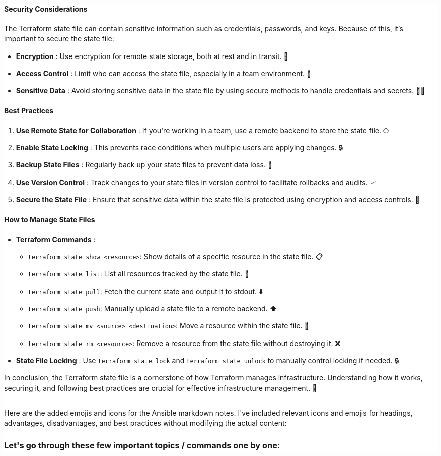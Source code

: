 #### Security Considerations 

The Terraform state file can contain sensitive information such as credentials, passwords, and keys. Because of this, it’s important to secure the state file:
 
- **Encryption** : Use encryption for remote state storage, both at rest and in transit. 🔐
 
- **Access Control** : Limit who can access the state file, especially in a team environment. 🚪
 
- **Sensitive Data** : Avoid storing sensitive data in the state file by using secure methods to handle credentials and secrets. 🚫🔑

#### Best Practices 

1. **Use Remote State for Collaboration** : If you're working in a team, use a remote backend to store the state file. 🌐
 
2. **Enable State Locking** : This prevents race conditions when multiple users are applying changes. 🔒
 
3. **Backup State Files** : Regularly back up your state files to prevent data loss. 💾
 
4. **Use Version Control** : Track changes to your state files in version control to facilitate rollbacks and audits. 📈
 
5. **Secure the State File** : Ensure that sensitive data within the state file is protected using encryption and access controls. 🔐

#### How to Manage State Files 

- **Terraform Commands** : 
  - `terraform state show <resource>`: Show details of a specific resource in the state file. 📋
 
  - `terraform state list`: List all resources tracked by the state file. 📜
 
  - `terraform state pull`: Fetch the current state and output it to stdout. ⬇️
 
  - `terraform state push`: Manually upload a state file to a remote backend. ⬆️
 
  - `terraform state mv <source> <destination>`: Move a resource within the state file. 🔄
 
  - `terraform state rm <resource>`: Remove a resource from the state file without destroying it. ❌
 
- **State File Locking** : Use `terraform state lock` and `terraform state unlock` to manually control locking if needed. 🔒

In conclusion, the Terraform state file is a cornerstone of how Terraform manages infrastructure. Understanding how it works, securing it, and following best practices are crucial for effective infrastructure management. 🌟

---

Here are the added emojis and icons for the Ansible markdown notes. I've included relevant icons and emojis for headings, advantages, disadvantages, and best practices without modifying the actual content:

### Let's go through these few important topics / commands one by one:
